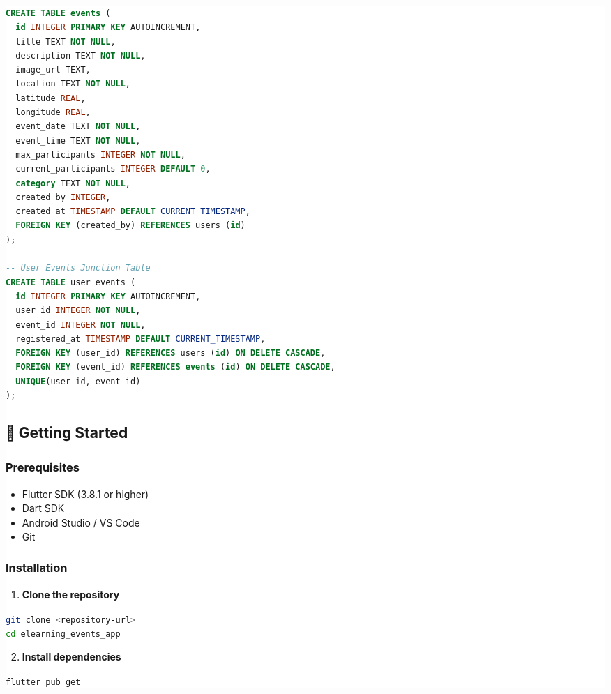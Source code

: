 ```sql
CREATE TABLE events (
  id INTEGER PRIMARY KEY AUTOINCREMENT,
  title TEXT NOT NULL,
  description TEXT NOT NULL,
  image_url TEXT,
  location TEXT NOT NULL,
  latitude REAL,
  longitude REAL,
  event_date TEXT NOT NULL,
  event_time TEXT NOT NULL,
  max_participants INTEGER NOT NULL,
  current_participants INTEGER DEFAULT 0,
  category TEXT NOT NULL,
  created_by INTEGER,
  created_at TIMESTAMP DEFAULT CURRENT_TIMESTAMP,
  FOREIGN KEY (created_by) REFERENCES users (id)
);

-- User Events Junction Table
CREATE TABLE user_events (
  id INTEGER PRIMARY KEY AUTOINCREMENT,
  user_id INTEGER NOT NULL,
  event_id INTEGER NOT NULL,
  registered_at TIMESTAMP DEFAULT CURRENT_TIMESTAMP,
  FOREIGN KEY (user_id) REFERENCES users (id) ON DELETE CASCADE,
  FOREIGN KEY (event_id) REFERENCES events (id) ON DELETE CASCADE,
  UNIQUE(user_id, event_id)
);
```

## 🚀 Getting Started

### Prerequisites
- Flutter SDK (3.8.1 or higher)
- Dart SDK
- Android Studio / VS Code
- Git

### Installation

1. **Clone the repository**
```bash
git clone <repository-url>
cd elearning_events_app
```

2. **Install dependencies**
```bash
flutter pub get
```

